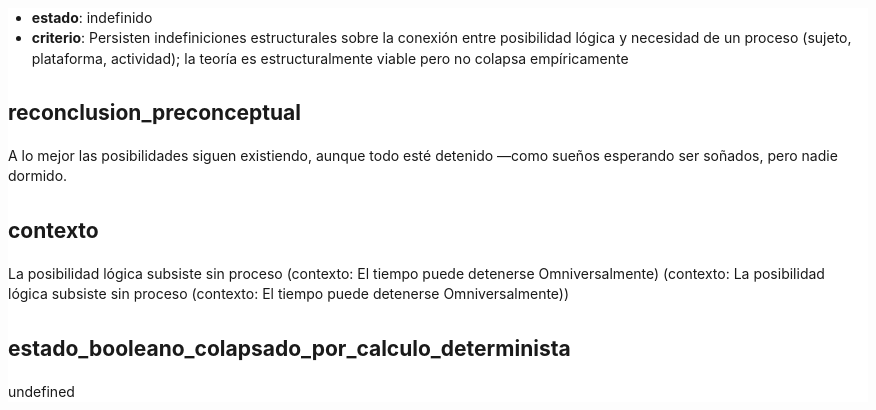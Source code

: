 - **estado**: indefinido
- **criterio**: Persisten indefiniciones estructurales sobre la conexión entre posibilidad lógica y necesidad de un proceso (sujeto, plataforma, actividad); la teoría es estructuralmente viable pero no colapsa empíricamente

## reconclusion_preconceptual

A lo mejor las posibilidades siguen existiendo, aunque todo esté detenido —como sueños esperando ser soñados, pero nadie dormido.

## contexto

La posibilidad lógica subsiste sin proceso (contexto: El tiempo puede detenerse Omniversalmente) (contexto: La posibilidad lógica subsiste sin proceso (contexto: El tiempo puede detenerse Omniversalmente))

## estado_booleano_colapsado_por_calculo_determinista

undefined